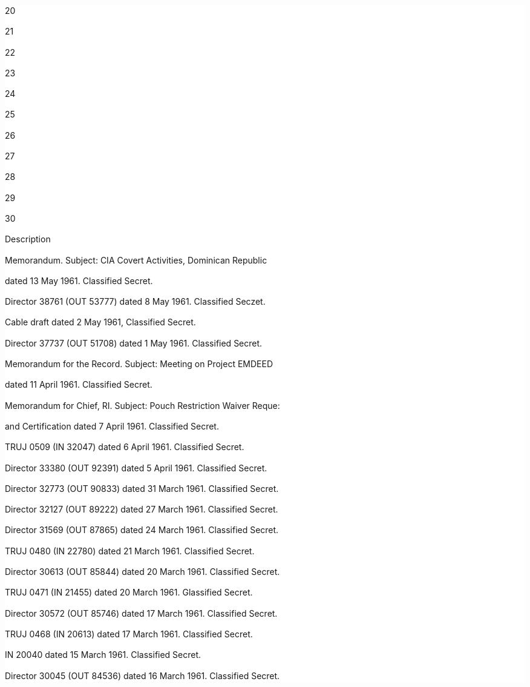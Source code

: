 20

21

22

23

24

25

26

27

28

29

30

Description

Memorandum. Subject: CIA Covert Activities, Dominican Republic

dated 13 May 1961. Classified Secret.

Director 38761 (OUT 53777) dated 8 May 1961. Classified Seczet.

Cable draft dated 2 May 1961, Classified Secret.

Director 37737 (OUT 51708) dated 1 May 1961. Classified Secret.

Memorandum for the Record. Subject: Meeting on Project EMDEED

dated 11 April 1961. Classified Secret.

Memorandum for Chief, RI. Subject: Pouch Restriction Waiver Reque:

and Certification dated 7 April 1961. Classified Secret.

TRUJ 0509 (IN 32047) dated 6 April 1961. Classified Secret.

Director 33380 (OUT 92391) dated 5 April 1961. Classified Secret.

Director 32773 (OUT 90833) dated 31 March 1961. Classified Secret.

Director 32127 (OUT 89222) dated 27 March 1961. Classified Secret.

Director 31569 (OUT 87865) dated 24 March 1961. Classified Secret.

TRUJ 0480 (IN 22780) dated 21 March 1961. Classified Secret.

Director 30613 (OUT 85844) dated 20 March 1961. Classified Secret.

TRUJ 0471 (IN 21455) dated 20 March 1961. Glassified Secret.

Director 30572 (OUT 85746) dated 17 March 1961. Classified Secret.

TRUJ 0468 (IN 20613) dated 17 March 1961. Classified Secret.

IN 20040 dated 15 March 1961. Classified Secret.

Director 30045 (OUT 84536) dated 16 March 1961. Classified Secret.
